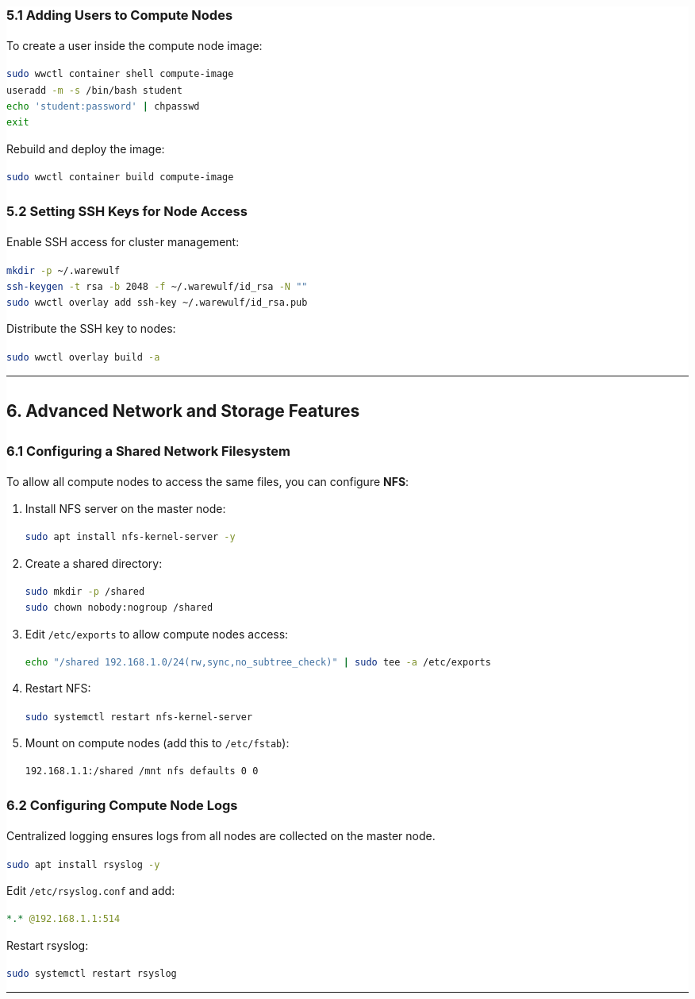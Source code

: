 ### **5.1 Adding Users to Compute Nodes**
To create a user inside the compute node image:
```bash
sudo wwctl container shell compute-image
useradd -m -s /bin/bash student
echo 'student:password' | chpasswd
exit
```
Rebuild and deploy the image:
```bash
sudo wwctl container build compute-image
```

### **5.2 Setting SSH Keys for Node Access**
Enable SSH access for cluster management:
```bash
mkdir -p ~/.warewulf
ssh-keygen -t rsa -b 2048 -f ~/.warewulf/id_rsa -N ""
sudo wwctl overlay add ssh-key ~/.warewulf/id_rsa.pub
```
Distribute the SSH key to nodes:
```bash
sudo wwctl overlay build -a
```

---

## **6. Advanced Network and Storage Features**
### **6.1 Configuring a Shared Network Filesystem**
To allow all compute nodes to access the same files, you can configure **NFS**:
1. Install NFS server on the master node:
   ```bash
   sudo apt install nfs-kernel-server -y
   ```
2. Create a shared directory:
   ```bash
   sudo mkdir -p /shared
   sudo chown nobody:nogroup /shared
   ```
3. Edit `/etc/exports` to allow compute nodes access:
   ```bash
   echo "/shared 192.168.1.0/24(rw,sync,no_subtree_check)" | sudo tee -a /etc/exports
   ```
4. Restart NFS:
   ```bash
   sudo systemctl restart nfs-kernel-server
   ```
5. Mount on compute nodes (add this to `/etc/fstab`):
   ```bash
   192.168.1.1:/shared /mnt nfs defaults 0 0
   ```

### **6.2 Configuring Compute Node Logs**
Centralized logging ensures logs from all nodes are collected on the master node.
```bash
sudo apt install rsyslog -y
```
Edit `/etc/rsyslog.conf` and add:
```yaml
*.* @192.168.1.1:514
```
Restart rsyslog:
```bash
sudo systemctl restart rsyslog
```

---